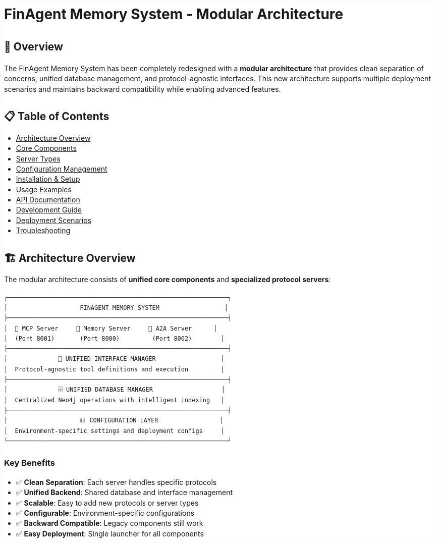 # FinAgent Memory System - Modular Architecture

## 🚀 Overview

The FinAgent Memory System has been completely redesigned with a **modular architecture** that provides clean separation of concerns, unified database management, and protocol-agnostic interfaces. This new architecture supports multiple deployment scenarios and maintains backward compatibility while enabling advanced features.

## 📋 Table of Contents

- [Architecture Overview](#architecture-overview)
- [Core Components](#core-components)
- [Server Types](#server-types)
- [Configuration Management](#configuration-management)
- [Installation & Setup](#installation--setup)
- [Usage Examples](#usage-examples)
- [API Documentation](#api-documentation)
- [Development Guide](#development-guide)
- [Deployment Scenarios](#deployment-scenarios)
- [Troubleshooting](#troubleshooting)

## 🏗️ Architecture Overview

The modular architecture consists of **unified core components** and **specialized protocol servers**:

```
┌─────────────────────────────────────────────────────────────┐
│                    FINAGENT MEMORY SYSTEM                  │
├─────────────────────────────────────────────────────────────┤
│  🔧 MCP Server     🧠 Memory Server     📡 A2A Server      │
│  (Port 8001)       (Port 8000)         (Port 8002)        │
├─────────────────────────────────────────────────────────────┤
│              🔄 UNIFIED INTERFACE MANAGER                  │
│  Protocol-agnostic tool definitions and execution         │
├─────────────────────────────────────────────────────────────┤
│              🗄️ UNIFIED DATABASE MANAGER                   │
│  Centralized Neo4j operations with intelligent indexing   │
├─────────────────────────────────────────────────────────────┤
│                    📊 CONFIGURATION LAYER                 │
│  Environment-specific settings and deployment configs     │
└─────────────────────────────────────────────────────────────┘
```

### Key Benefits

- ✅ **Clean Separation**: Each server handles specific protocols
- ✅ **Unified Backend**: Shared database and interface management
- ✅ **Scalable**: Easy to add new protocols or server types
- ✅ **Configurable**: Environment-specific configurations
- ✅ **Backward Compatible**: Legacy components still work
- ✅ **Easy Deployment**: Single launcher for all components
